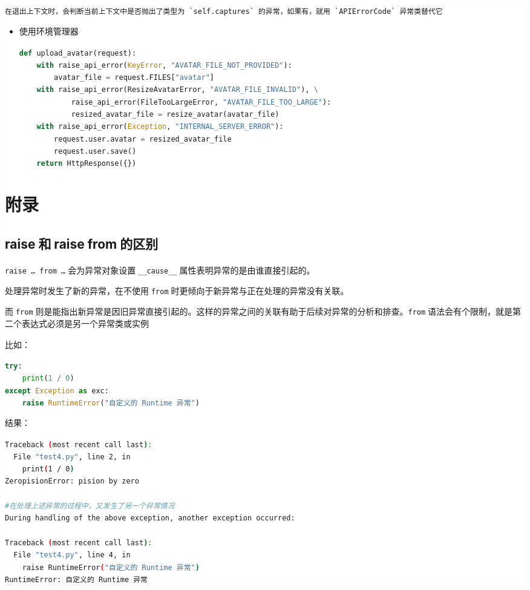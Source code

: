     在退出上下文时，会判断当前上下文中是否抛出了类型为 `self.captures` 的异常，如果有，就用 `APIErrorCode` 异常类替代它

- 使用环境管理器

    ```python
    def upload_avatar(request):
        with raise_api_error(KeyError, "AVATAR_FILE_NOT_PROVIDED"):
            avatar_file = request.FILES["avatar"]
        with raise_api_error(ResizeAvatarError, "AVATAR_FILE_INVALID"), \
        		raise_api_error(FileTooLargeError, "AVATAR_FILE_TOO_LARGE"):
                resized_avatar_file = resize_avatar(avatar_file)
        with raise_api_error(Exception, "INTERNAL_SERVER_ERROR"):
            request.user.avatar = resized_avatar_file
            request.user.save()
        return HttpResponse({})
    ```

    

# 附录

## raise 和 raise from 的区别

`raise … from …` 会为异常对象设置 `__cause__` 属性表明异常的是由谁直接引起的。

处理异常时发生了新的异常，在不使用 `from` 时更倾向于新异常与正在处理的异常没有关联。

而 `from` 则是能指出新异常是因旧异常直接引起的。这样的异常之间的关联有助于后续对异常的分析和排查。`from` 语法会有个限制，就是第二个表达式必须是另一个异常类或实例

比如：

```python
try:
    print(1 / 0)
except Exception as exc:
    raise RuntimeError("自定义的 Runtime 异常")
```

结果：

```bash
Traceback (most recent call last):
  File "test4.py", line 2, in
    print(1 / 0)
ZeropisionError: pision by zero
 
#在处理上述异常的过程中，又发生了另一个异常情况
During handling of the above exception, another exception occurred:

Traceback (most recent call last):
  File "test4.py", line 4, in
    raise RuntimeError("自定义的 Runtime 异常")
RuntimeError: 自定义的 Runtime 异常
```
